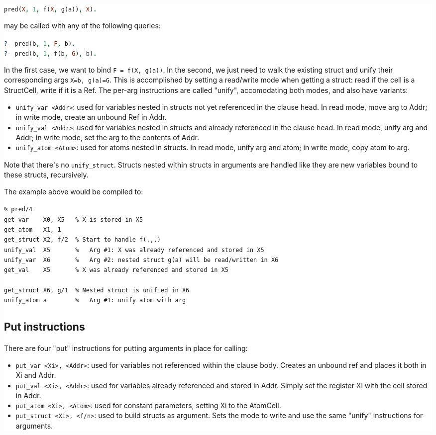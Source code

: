```prolog
pred(X, 1, f(X, g(a)), X).
```

may be called with any of the following queries:

```prolog
?- pred(b, 1, F, b).
?- pred(b, 1, f(b, G), b).
```

In the first case, we want to bind `F = f(X, g(a))`.
In the second, we just need to walk the existing struct and unify their corresponding 
args `X=b, g(a)=G`.
This is accomplished by setting a read/write mode when getting a struct:
read if the cell is a StructCell, write if it is a Ref.
The per-arg instructions are called "unify", accomodating both modes, and also have
variants:

- `unify_var <Addr>`: used for variables nested in structs not yet referenced in the
clause head. In read mode, move arg to Addr; in write mode, create an unbound Ref in Addr.
- `unify_val <Addr>`: used for variables nested in structs and already referenced in the
clause head. In read mode, unify arg and Addr; in write mode, set the arg to the contents of Addr.
- `unify_atom <Atom>`: used for atoms nested in structs. In read mode, unify arg and atom;
in write mode, copy atom to arg.

Note that there's no `unify_struct`. Structs nested within structs in arguments are
handled like they are new variables bound to these structs, recursively.

The example above would be compiled to:

```text
% pred/4
get_var    X0, X5   % X is stored in X5
get_atom   X1, 1
get_struct X2, f/2  % Start to handle f(.,.)
unify_val  X5       %   Arg #1: X was already referenced and stored in X5
unify_var  X6       %   Arg #2: nested struct g(a) will be read/written in X6
get_val    X5       % X was already referenced and stored in X5

get_struct X6, g/1  % Nested struct is unified in X6
unify_atom a        %   Arg #1: unify atom with arg
```

## Put instructions

There are four "put" instructions for putting arguments in place for calling:

- `put_var <Xi>, <Addr>`: used for variables not referenced within the clause body.
Creates an unbound ref and places it both in Xi and Addr.
- `put_val <Xi>, <Addr>`: used for variables already referenced and stored in Addr.
Simply set the register Xi with the cell stored in Addr.
- `put_atom <Xi>, <Atom>`: used for constant parameters, setting Xi to the AtomCell.
- `put_struct <Xi>, <f/n>`: used to build structs as argument. Sets the mode to write
and use the same "unify" instructions for arguments.
